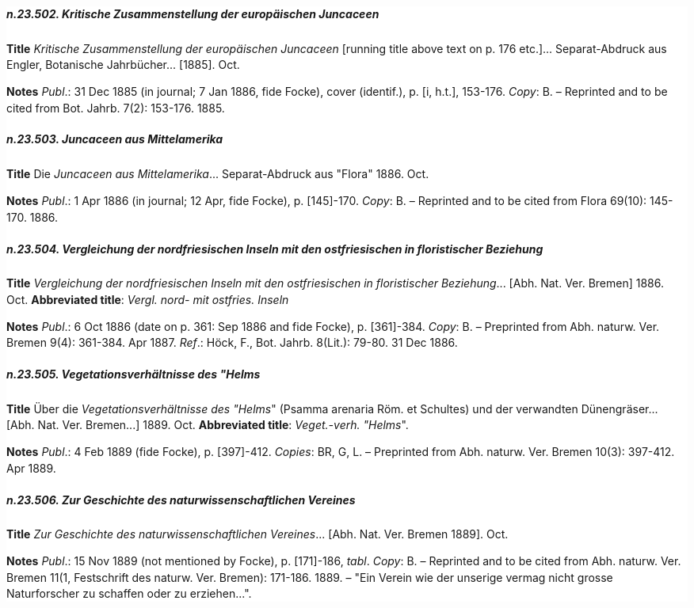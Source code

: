 ##### n.23.502. Kritische Zusammenstellung der europäischen Juncaceen

**Title**
*Kritische Zusammenstellung der europäischen Juncaceen* \[running title above text on p. 176 etc.\]... Separat-Abdruck aus Engler, Botanische Jahrbücher... \[1885\]. Oct.

**Notes**
*Publ*.: 31 Dec 1885 (in journal; 7 Jan 1886, fide Focke), cover (identif.), p. \[i, h.t.\], 153-176.
*Copy*: B. – Reprinted and to be cited from Bot. Jahrb. 7(2): 153-176. 1885.

##### n.23.503. Juncaceen aus Mittelamerika

**Title**
Die *Juncaceen aus Mittelamerika*... Separat-Abdruck aus "Flora" 1886. Oct.

**Notes**
*Publ*.: 1 Apr 1886 (in journal; 12 Apr, fide Focke), p. \[145\]-170. *Copy*: B. – Reprinted and to be cited from Flora 69(10): 145-170. 1886.

##### n.23.504. Vergleichung der nordfriesischen Inseln mit den ostfriesischen in floristischer Beziehung

**Title**
*Vergleichung der nordfriesischen Inseln mit den ostfriesischen in floristischer Beziehung*... \[Abh. Nat. Ver. Bremen\] 1886. Oct.
**Abbreviated title**: *Vergl. nord- mit ostfries. Inseln*

**Notes**
*Publ*.: 6 Oct 1886 (date on p. 361: Sep 1886 and fide Focke), p. \[361\]-384. *Copy*: B. – Preprinted from Abh. naturw. Ver. Bremen 9(4): 361-384. Apr 1887.
*Ref*.: Höck, F., Bot. Jahrb. 8(Lit.): 79-80. 31 Dec 1886.

##### n.23.505. Vegetationsverhältnisse des "Helms

**Title**
Über die *Vegetationsverhältnisse des "Helms*" (Psamma arenaria Röm. et Schultes) und der verwandten Dünengräser... \[Abh. Nat. Ver. Bremen...\] 1889. Oct.
**Abbreviated title**: *Veget.-verh. "Helms*".

**Notes**
*Publ*.: 4 Feb 1889 (fide Focke), p. \[397\]-412. *Copies*: BR, G, L. – Preprinted from Abh. naturw. Ver. Bremen 10(3): 397-412. Apr 1889.

##### n.23.506. Zur Geschichte des naturwissenschaftlichen Vereines

**Title**
*Zur Geschichte des naturwissenschaftlichen Vereines*... \[Abh. Nat. Ver. Bremen 1889\]. Oct.

**Notes**
*Publ*.: 15 Nov 1889 (not mentioned by Focke), p. \[171\]-186, *tabl*. *Copy*: B. – Reprinted and to be cited from Abh. naturw. Ver. Bremen 11(1, Festschrift des naturw. Ver. Bremen): 171-186. 1889. – "Ein Verein wie der unserige vermag nicht grosse Naturforscher zu schaffen oder zu erziehen...".
